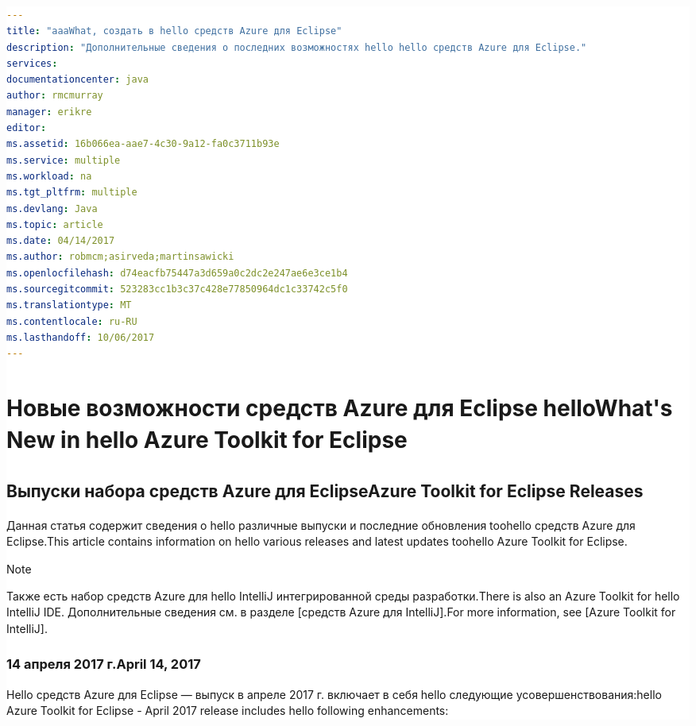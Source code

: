 ```yaml
---
title: "aaaWhat, создать в hello средств Azure для Eclipse"
description: "Дополнительные сведения о последних возможностях hello hello средств Azure для Eclipse."
services: 
documentationcenter: java
author: rmcmurray
manager: erikre
editor: 
ms.assetid: 16b066ea-aae7-4c30-9a12-fa0c3711b93e
ms.service: multiple
ms.workload: na
ms.tgt_pltfrm: multiple
ms.devlang: Java
ms.topic: article
ms.date: 04/14/2017
ms.author: robmcm;asirveda;martinsawicki
ms.openlocfilehash: d74eacfb75447a3d659a0c2dc2e247ae6e3ce1b4
ms.sourcegitcommit: 523283cc1b3c37c428e77850964dc1c33742c5f0
ms.translationtype: MT
ms.contentlocale: ru-RU
ms.lasthandoff: 10/06/2017
---
```

# <a name="whats-new-in-hello-azure-toolkit-for-eclipse"></a><span data-ttu-id="31e49-103">Новые возможности средств Azure для Eclipse hello</span><span class="sxs-lookup"><span data-stu-id="31e49-103">What's New in hello Azure Toolkit for Eclipse</span></span>
## <a name="azure-toolkit-for-eclipse-releases"></a><span data-ttu-id="31e49-104">Выпуски набора средств Azure для Eclipse</span><span class="sxs-lookup"><span data-stu-id="31e49-104">Azure Toolkit for Eclipse Releases</span></span>
<span data-ttu-id="31e49-105">Данная статья содержит сведения о hello различные выпуски и последние обновления toohello средств Azure для Eclipse.</span><span class="sxs-lookup"><span data-stu-id="31e49-105">This article contains information on hello various releases and latest updates toohello Azure Toolkit for Eclipse.</span></span>

> [!NOTE]
> <span data-ttu-id="31e49-106">Также есть набор средств Azure для hello IntelliJ интегрированной среды разработки.</span><span class="sxs-lookup"><span data-stu-id="31e49-106">There is also an Azure Toolkit for hello IntelliJ IDE.</span></span> <span data-ttu-id="31e49-107">Дополнительные сведения см. в разделе [средств Azure для IntelliJ].</span><span class="sxs-lookup"><span data-stu-id="31e49-107">For more information, see [Azure Toolkit for IntelliJ].</span></span>
> 
> 

### <a name="april-14-2017"></a><span data-ttu-id="31e49-108">14 апреля 2017 г.</span><span class="sxs-lookup"><span data-stu-id="31e49-108">April 14, 2017</span></span>
<span data-ttu-id="31e49-109">Hello средств Azure для Eclipse — выпуск в апреле 2017 г. включает в себя hello следующие усовершенствования:</span><span class="sxs-lookup"><span data-stu-id="31e49-109">hello Azure Toolkit for Eclipse - April 2017 release includes hello following enhancements:</span></span>
